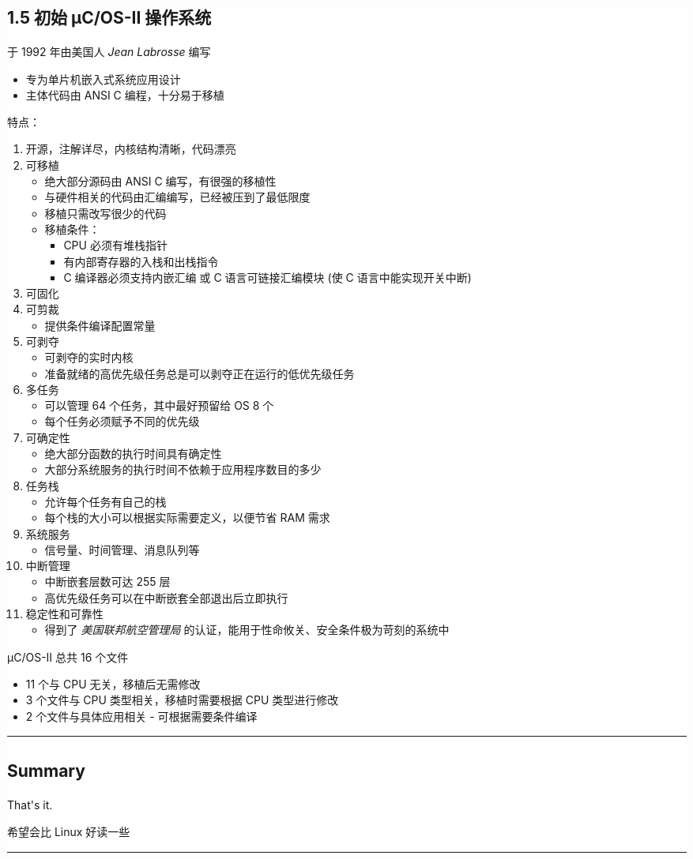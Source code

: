 
## 1.5 初始 μC/OS-II 操作系统

于 1992 年由美国人 _Jean Labrosse_ 编写

* 专为单片机嵌入式系统应用设计
* 主体代码由 ANSI C 编程，十分易于移植

特点：

1. 开源，注解详尽，内核结构清晰，代码漂亮
2. 可移植
    * 绝大部分源码由 ANSI C 编写，有很强的移植性
    * 与硬件相关的代码由汇编编写，已经被压到了最低限度
    * 移植只需改写很少的代码
    * 移植条件：
        * CPU 必须有堆栈指针
        * 有内部寄存器的入栈和出栈指令
        * C 编译器必须支持内嵌汇编 或 C 语言可链接汇编模块 (使 C 语言中能实现开关中断)
3. 可固化
4. 可剪裁
    * 提供条件编译配置常量
5. 可剥夺
    * 可剥夺的实时内核
    * 准备就绪的高优先级任务总是可以剥夺正在运行的低优先级任务
6. 多任务
    * 可以管理 64 个任务，其中最好预留给 OS 8 个
    * 每个任务必须赋予不同的优先级
7. 可确定性
    * 绝大部分函数的执行时间具有确定性
    * 大部分系统服务的执行时间不依赖于应用程序数目的多少
8. 任务栈
    * 允许每个任务有自己的栈
    * 每个栈的大小可以根据实际需要定义，以便节省 RAM 需求
9. 系统服务
    * 信号量、时间管理、消息队列等
10. 中断管理
    * 中断嵌套层数可达 255 层
    * 高优先级任务可以在中断嵌套全部退出后立即执行
11. 稳定性和可靠性
    * 得到了 _美国联邦航空管理局_ 的认证，能用于性命攸关、安全条件极为苛刻的系统中

μC/OS-II 总共 16 个文件

* 11 个与 CPU 无关，移植后无需修改
* 3 个文件与 CPU 类型相关，移植时需要根据 CPU 类型进行修改
* 2 个文件与具体应用相关 - 可根据需要条件编译

---

## Summary

That's it.

希望会比 Linux 好读一些

---

